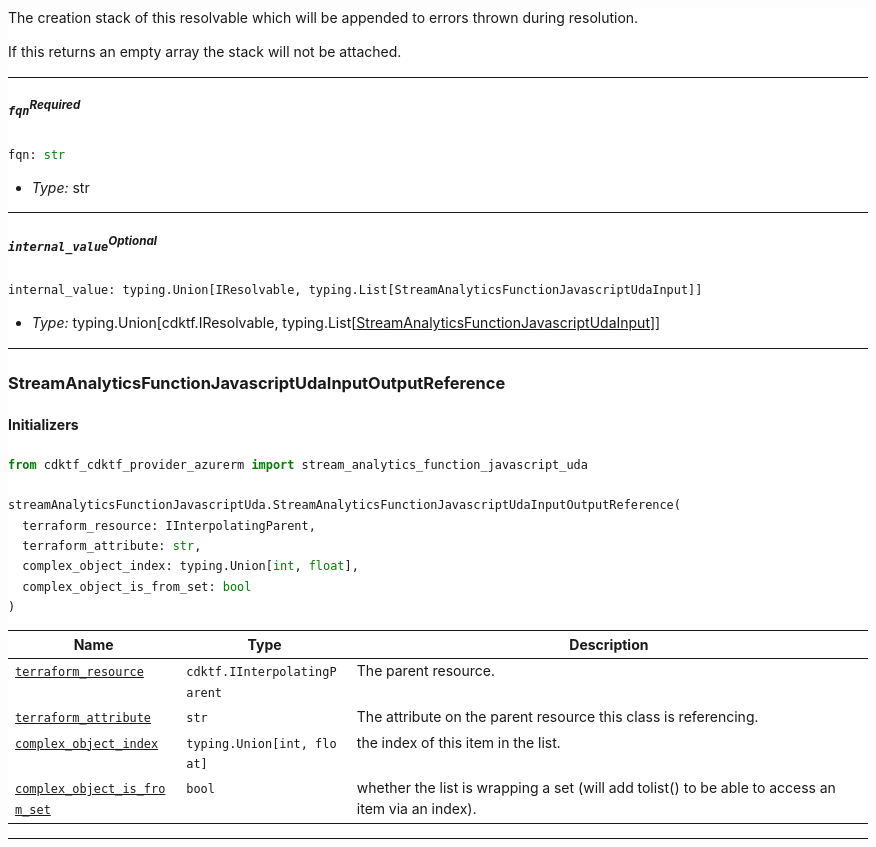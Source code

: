 The creation stack of this resolvable which will be appended to errors thrown during resolution.

If this returns an empty array the stack will not be attached.

---

##### `fqn`<sup>Required</sup> <a name="fqn" id="@cdktf/provider-azurerm.streamAnalyticsFunctionJavascriptUda.StreamAnalyticsFunctionJavascriptUdaInputList.property.fqn"></a>

```python
fqn: str
```

- *Type:* str

---

##### `internal_value`<sup>Optional</sup> <a name="internal_value" id="@cdktf/provider-azurerm.streamAnalyticsFunctionJavascriptUda.StreamAnalyticsFunctionJavascriptUdaInputList.property.internalValue"></a>

```python
internal_value: typing.Union[IResolvable, typing.List[StreamAnalyticsFunctionJavascriptUdaInput]]
```

- *Type:* typing.Union[cdktf.IResolvable, typing.List[<a href="#@cdktf/provider-azurerm.streamAnalyticsFunctionJavascriptUda.StreamAnalyticsFunctionJavascriptUdaInput">StreamAnalyticsFunctionJavascriptUdaInput</a>]]

---


### StreamAnalyticsFunctionJavascriptUdaInputOutputReference <a name="StreamAnalyticsFunctionJavascriptUdaInputOutputReference" id="@cdktf/provider-azurerm.streamAnalyticsFunctionJavascriptUda.StreamAnalyticsFunctionJavascriptUdaInputOutputReference"></a>

#### Initializers <a name="Initializers" id="@cdktf/provider-azurerm.streamAnalyticsFunctionJavascriptUda.StreamAnalyticsFunctionJavascriptUdaInputOutputReference.Initializer"></a>

```python
from cdktf_cdktf_provider_azurerm import stream_analytics_function_javascript_uda

streamAnalyticsFunctionJavascriptUda.StreamAnalyticsFunctionJavascriptUdaInputOutputReference(
  terraform_resource: IInterpolatingParent,
  terraform_attribute: str,
  complex_object_index: typing.Union[int, float],
  complex_object_is_from_set: bool
)
```

| **Name** | **Type** | **Description** |
| --- | --- | --- |
| <code><a href="#@cdktf/provider-azurerm.streamAnalyticsFunctionJavascriptUda.StreamAnalyticsFunctionJavascriptUdaInputOutputReference.Initializer.parameter.terraformResource">terraform_resource</a></code> | <code>cdktf.IInterpolatingParent</code> | The parent resource. |
| <code><a href="#@cdktf/provider-azurerm.streamAnalyticsFunctionJavascriptUda.StreamAnalyticsFunctionJavascriptUdaInputOutputReference.Initializer.parameter.terraformAttribute">terraform_attribute</a></code> | <code>str</code> | The attribute on the parent resource this class is referencing. |
| <code><a href="#@cdktf/provider-azurerm.streamAnalyticsFunctionJavascriptUda.StreamAnalyticsFunctionJavascriptUdaInputOutputReference.Initializer.parameter.complexObjectIndex">complex_object_index</a></code> | <code>typing.Union[int, float]</code> | the index of this item in the list. |
| <code><a href="#@cdktf/provider-azurerm.streamAnalyticsFunctionJavascriptUda.StreamAnalyticsFunctionJavascriptUdaInputOutputReference.Initializer.parameter.complexObjectIsFromSet">complex_object_is_from_set</a></code> | <code>bool</code> | whether the list is wrapping a set (will add tolist() to be able to access an item via an index). |

---